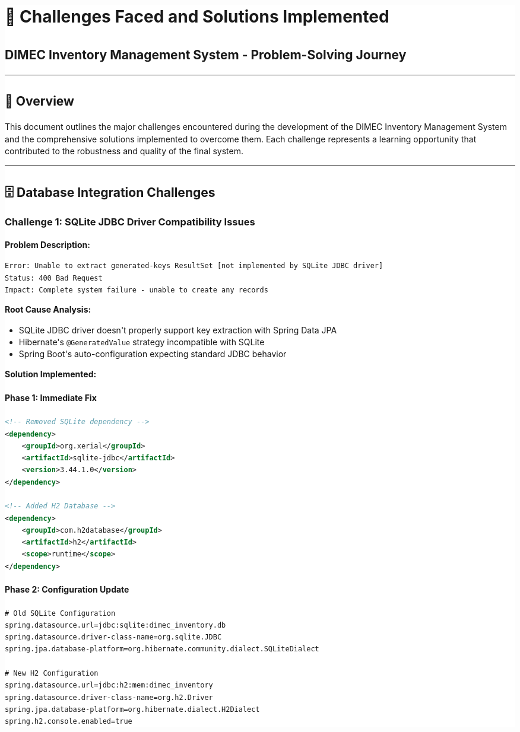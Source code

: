 # 🧩 Challenges Faced and Solutions Implemented

## DIMEC Inventory Management System - Problem-Solving Journey

---

## 🎯 Overview

This document outlines the major challenges encountered during the development of the DIMEC Inventory Management System and the comprehensive solutions implemented to overcome them. Each challenge represents a learning opportunity that contributed to the robustness and quality of the final system.

---

## 🗄️ Database Integration Challenges

### Challenge 1: SQLite JDBC Driver Compatibility Issues

**Problem Description:**
```
Error: Unable to extract generated-keys ResultSet [not implemented by SQLite JDBC driver]
Status: 400 Bad Request
Impact: Complete system failure - unable to create any records
```

**Root Cause Analysis:**
- SQLite JDBC driver doesn't properly support key extraction with Spring Data JPA
- Hibernate's `@GeneratedValue` strategy incompatible with SQLite
- Spring Boot's auto-configuration expecting standard JDBC behavior

**Solution Implemented:**

#### Phase 1: Immediate Fix
```xml
<!-- Removed SQLite dependency -->
<dependency>
    <groupId>org.xerial</groupId>
    <artifactId>sqlite-jdbc</artifactId>
    <version>3.44.1.0</version>
</dependency>

<!-- Added H2 Database -->
<dependency>
    <groupId>com.h2database</groupId>
    <artifactId>h2</artifactId>
    <scope>runtime</scope>
</dependency>
```

#### Phase 2: Configuration Update
```properties
# Old SQLite Configuration
spring.datasource.url=jdbc:sqlite:dimec_inventory.db
spring.datasource.driver-class-name=org.sqlite.JDBC
spring.jpa.database-platform=org.hibernate.community.dialect.SQLiteDialect

# New H2 Configuration
spring.datasource.url=jdbc:h2:mem:dimec_inventory
spring.datasource.driver-class-name=org.h2.Driver
spring.jpa.database-platform=org.hibernate.dialect.H2Dialect
spring.h2.console.enabled=true
```
